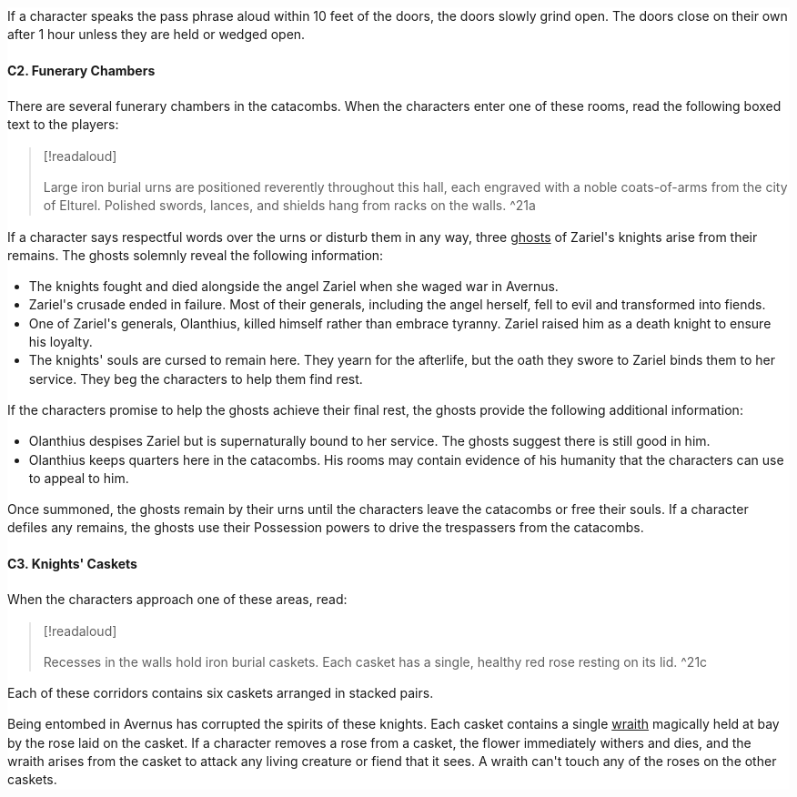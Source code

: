 If a character speaks the pass phrase aloud within 10 feet of the doors, the doors slowly grind open. The doors close on their own after 1 hour unless they are held or wedged open.

#### C2. Funerary Chambers

There are several funerary chambers in the catacombs. When the characters enter one of these rooms, read the following boxed text to the players:

> [!readaloud] 
> 
> Large iron burial urns are positioned reverently throughout this hall, each engraved with a noble coats-of-arms from the city of Elturel. Polished swords, lances, and shields hang from racks on the walls.
^21a

If a character says respectful words over the urns or disturb them in any way, three [ghosts](/3-Mechanics/CLI/bestiary/undead/ghost.md) of Zariel's knights arise from their remains. The ghosts solemnly reveal the following information:

- The knights fought and died alongside the angel Zariel when she waged war in Avernus.  
- Zariel's crusade ended in failure. Most of their generals, including the angel herself, fell to evil and transformed into fiends.  
- One of Zariel's generals, Olanthius, killed himself rather than embrace tyranny. Zariel raised him as a death knight to ensure his loyalty.  
- The knights' souls are cursed to remain here. They yearn for the afterlife, but the oath they swore to Zariel binds them to her service. They beg the characters to help them find rest.  

If the characters promise to help the ghosts achieve their final rest, the ghosts provide the following additional information:

- Olanthius despises Zariel but is supernaturally bound to her service. The ghosts suggest there is still good in him.  
- Olanthius keeps quarters here in the catacombs. His rooms may contain evidence of his humanity that the characters can use to appeal to him.  

Once summoned, the ghosts remain by their urns until the characters leave the catacombs or free their souls. If a character defiles any remains, the ghosts use their Possession powers to drive the trespassers from the catacombs.

#### C3. Knights' Caskets

When the characters approach one of these areas, read:

> [!readaloud] 
> 
> Recesses in the walls hold iron burial caskets. Each casket has a single, healthy red rose resting on its lid.
^21c

Each of these corridors contains six caskets arranged in stacked pairs.

Being entombed in Avernus has corrupted the spirits of these knights. Each casket contains a single [wraith](/3-Mechanics/CLI/bestiary/undead/wraith.md) magically held at bay by the rose laid on the casket. If a character removes a rose from a casket, the flower immediately withers and dies, and the wraith arises from the casket to attack any living creature or fiend that it sees. A wraith can't touch any of the roses on the other caskets.
